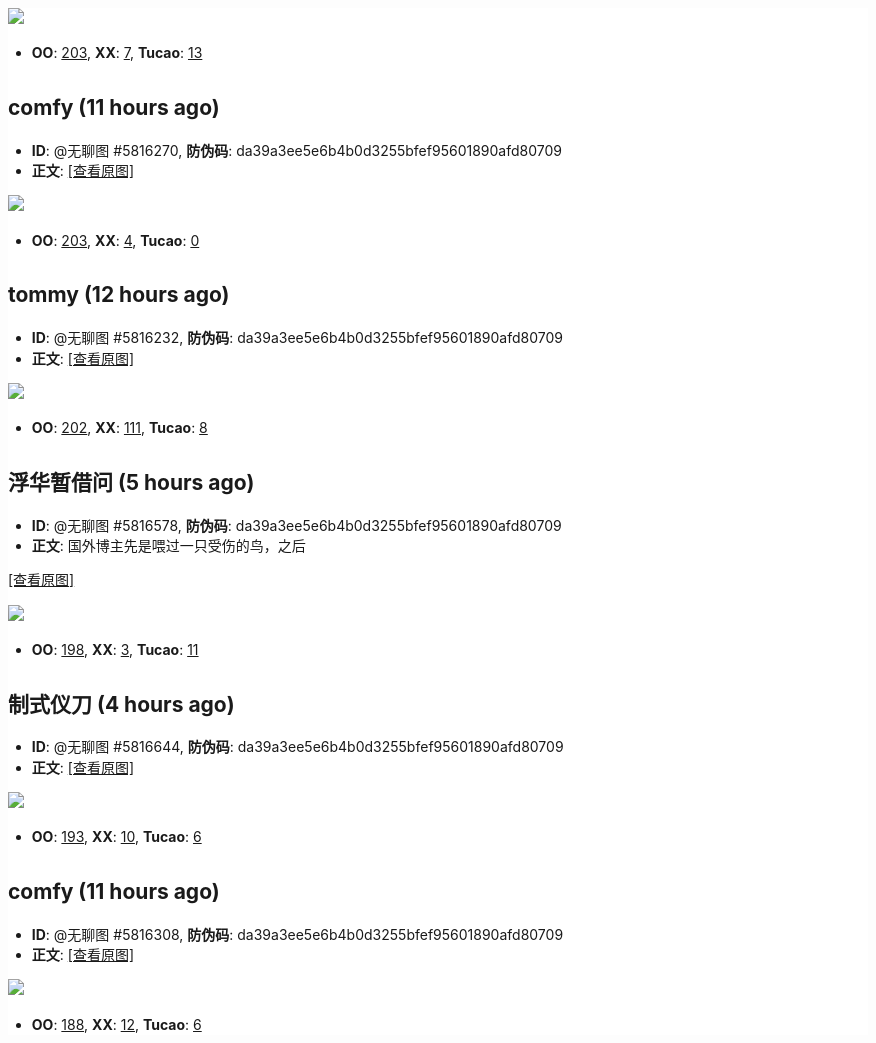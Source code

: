 ![](https://img.toto.im/mw600/008BCM62ly1hwr5stn6s6j30id0lu441.jpg)
- **OO**: [203](https://jandan.net/t/5816330#tucao-like), **XX**: [7](https://jandan.net/t/5816330#tucao-unlike), **Tucao**: [13](https://jandan.net/t/5816330#tucao-list)

## comfy (11 hours ago) 

- **ID**: @无聊图 #5816270, **防伪码**: da39a3ee5e6b4b0d3255bfef95601890afd80709
- **正文**: [[查看原图]](//img.toto.im/large/adac8f4bgy1hwpjf9my6oj21400u0dil.jpg)  

![](https://img.toto.im/mw600/adac8f4bgy1hwpjf9my6oj21400u0dil.jpg)
- **OO**: [203](https://jandan.net/t/5816270#tucao-like), **XX**: [4](https://jandan.net/t/5816270#tucao-unlike), **Tucao**: [0](https://jandan.net/t/5816270#tucao-list)

## tommy (12 hours ago) 

- **ID**: @无聊图 #5816232, **防伪码**: da39a3ee5e6b4b0d3255bfef95601890afd80709
- **正文**: [[查看原图]](//img.toto.im/large/66b3de17gy1hwr3emu81bj20go0go0tz.jpg)  

![](https://img.toto.im/mw600/66b3de17gy1hwr3emu81bj20go0go0tz.jpg)
- **OO**: [202](https://jandan.net/t/5816232#tucao-like), **XX**: [111](https://jandan.net/t/5816232#tucao-unlike), **Tucao**: [8](https://jandan.net/t/5816232#tucao-list)

## 浮华暂借问 (5 hours ago) 

- **ID**: @无聊图 #5816578, **防伪码**: da39a3ee5e6b4b0d3255bfef95601890afd80709
- **正文**: 国外博主先是喂过一只受伤的鸟，之后  


[[查看原图]](//img.toto.im/large/008BCM62ly1hwrf795sp3g30ar0brhe1.gif)  

![](https://img.toto.im/large/008BCM62ly1hwrf795sp3g30ar0brhe1.gif)
- **OO**: [198](https://jandan.net/t/5816578#tucao-like), **XX**: [3](https://jandan.net/t/5816578#tucao-unlike), **Tucao**: [11](https://jandan.net/t/5816578#tucao-list)

## 制式仪刀 (4 hours ago) 

- **ID**: @无聊图 #5816644, **防伪码**: da39a3ee5e6b4b0d3255bfef95601890afd80709
- **正文**: [[查看原图]](//img.toto.im/large/008BCM62ly1hwrhtx0w42j30jk0qoaca.jpg)  

![](https://img.toto.im/mw600/008BCM62ly1hwrhtx0w42j30jk0qoaca.jpg)
- **OO**: [193](https://jandan.net/t/5816644#tucao-like), **XX**: [10](https://jandan.net/t/5816644#tucao-unlike), **Tucao**: [6](https://jandan.net/t/5816644#tucao-list)

## comfy (11 hours ago) 

- **ID**: @无聊图 #5816308, **防伪码**: da39a3ee5e6b4b0d3255bfef95601890afd80709
- **正文**: [[查看原图]](//img.toto.im/large/005PorNAgy1hwq0x6uno4j30u00ywdh1.jpg)  

![](https://img.toto.im/mw600/005PorNAgy1hwq0x6uno4j30u00ywdh1.jpg)
- **OO**: [188](https://jandan.net/t/5816308#tucao-like), **XX**: [12](https://jandan.net/t/5816308#tucao-unlike), **Tucao**: [6](https://jandan.net/t/5816308#tucao-list)
